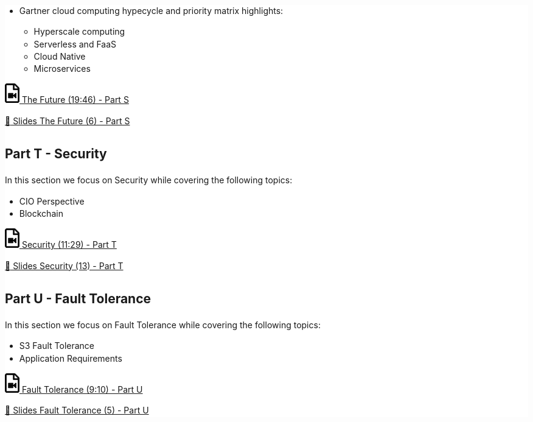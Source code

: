 
-   Gartner cloud computing hypecycle and priority matrix highlights:

    -   Hyperscale computing
    -   Serverless and FaaS
    -   Cloud Native
    -   Microservices

[![Video](images/video.png) The Future (19:46) - Part S](https://drive.google.com/open?id=1kgbrDiDNj0DKYi_ICvOXYeFZ32R1JH2_)

[:scroll: Slides The Future (6) -  Part S](https://drive.google.com/open?id=1_LdE64DJqSKI7EmMbSsppHMO6KU4q4Sl)

Part T - Security
--------------------------------


In this section we focus on Security while covering the following topics:


-   CIO Perspective
-   Blockchain

[![Video](images/video.png) Security (11:29) - Part T](https://drive.google.com/open?id=1TQsCuR-2C6D_OJeJH818WO5-OBrA8Spo)

[:scroll: Slides Security (13) -  Part T](https://drive.google.com/open?id=1fVelFbLaUbNXMGS6ENRn4QHLzFitAyUD)

Part U - Fault Tolerance
---------------------------------------


In this section we focus on Fault Tolerance while covering the following topics:


-   S3 Fault Tolerance
-   Application Requirements

[![Video](images/video.png) Fault Tolerance (9:10) - Part U](https://drive.google.com/open?id=1jRpkdGCT-sQRb6pOGrW-qG58A_HYfr9W)

[:scroll: Slides Fault Tolerance (5) -  Part U](https://drive.google.com/open?id=1cR9YLcrtUMKINRFNMbdVre8Ydfa-lvAj)
